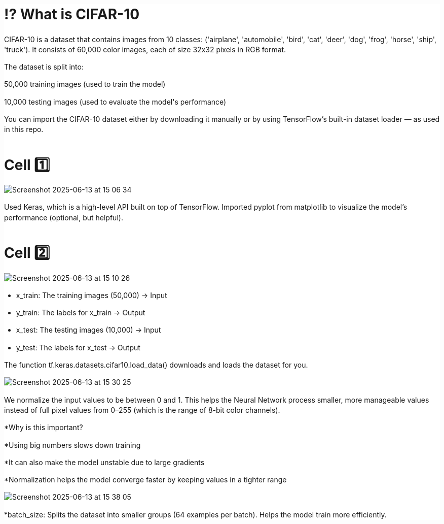 # ⁉️  What is CIFAR-10
CIFAR-10 is a dataset that contains images from 10 classes: ('airplane', 'automobile', 'bird', 'cat', 'deer', 'dog', 'frog', 'horse', 'ship', 'truck').
It consists of 60,000 color images, each of size 32x32 pixels in RGB format.

The dataset is split into:

50,000 training images (used to train the model)

10,000 testing images (used to evaluate the model's performance)

You can import the CIFAR-10 dataset either by downloading it manually or by using TensorFlow’s built-in dataset loader — as used in this repo.

# Cell 1️⃣

<img width="376" alt="Screenshot 2025-06-13 at 15 06 34" src="https://github.com/user-attachments/assets/42ff7db5-0134-4e72-a612-74135aabbd41" />

Used Keras, which is a high-level API built on top of TensorFlow. Imported pyplot from matplotlib to visualize the model’s performance (optional, but helpful).

# Cell 2️⃣ 

<img width="664" alt="Screenshot 2025-06-13 at 15 10 26" src="https://github.com/user-attachments/assets/47f6c8fe-6658-4cd9-8ea7-469d6e25fcc8" />

* x_train: The training images (50,000) → Input

* y_train: The labels for x_train → Output

* x_test: The testing images (10,000) → Input

* y_test: The labels for x_test → Output


The function tf.keras.datasets.cifar10.load_data() downloads and loads the dataset for you.

<img width="378" alt="Screenshot 2025-06-13 at 15 30 25" src="https://github.com/user-attachments/assets/914e8074-4fc4-465f-8d8a-25193b8b608e" />

We normalize the input values to be between 0 and 1. This helps the Neural Network process smaller, more manageable values instead of full pixel values from 0–255 (which is the range of 8-bit color channels).

*Why is this important?

*Using big numbers slows down training

*It can also make the model unstable due to large gradients

*Normalization helps the model converge faster by keeping values in a tighter range

<img width="829" alt="Screenshot 2025-06-13 at 15 38 05" src="https://github.com/user-attachments/assets/e1643d79-9dbb-49a4-90ea-6f17ca83df05" />

*batch_size: Splits the dataset into smaller groups (64 examples per batch). Helps the model train more efficiently.
